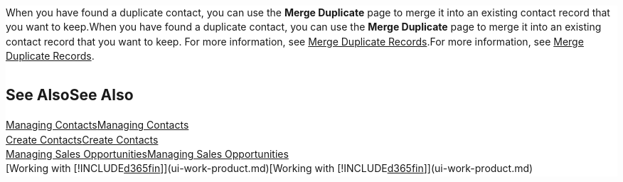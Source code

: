 <span data-ttu-id="a075e-217">When you have found a duplicate contact, you can use the **Merge Duplicate** page to merge it into an existing contact record that you want to keep.</span><span class="sxs-lookup"><span data-stu-id="a075e-217">When you have found a duplicate contact, you can use the **Merge Duplicate** page to merge it into an existing contact record that you want to keep.</span></span> <span data-ttu-id="a075e-218">For more information, see [Merge Duplicate Records](sales-how-merge-duplicate-records.md).</span><span class="sxs-lookup"><span data-stu-id="a075e-218">For more information, see [Merge Duplicate Records](sales-how-merge-duplicate-records.md).</span></span>

## <a name="see-also"></a><span data-ttu-id="a075e-219">See Also</span><span class="sxs-lookup"><span data-stu-id="a075e-219">See Also</span></span>
[<span data-ttu-id="a075e-220">Managing Contacts</span><span class="sxs-lookup"><span data-stu-id="a075e-220">Managing Contacts</span></span>](marketing-contacts.md)  
[<span data-ttu-id="a075e-221">Create Contacts</span><span class="sxs-lookup"><span data-stu-id="a075e-221">Create Contacts</span></span>](marketing-create-contact-companies.md)  
[<span data-ttu-id="a075e-222">Managing Sales Opportunities</span><span class="sxs-lookup"><span data-stu-id="a075e-222">Managing Sales Opportunities</span></span>](marketing-manage-sales-opportunities.md)  
<span data-ttu-id="a075e-223">[Working with [!INCLUDE[d365fin](includes/d365fin_md.md)]](ui-work-product.md)</span><span class="sxs-lookup"><span data-stu-id="a075e-223">[Working with [!INCLUDE[d365fin](includes/d365fin_md.md)]](ui-work-product.md)</span></span>
